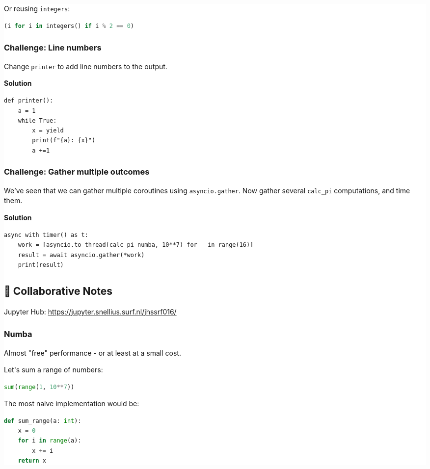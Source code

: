 Or reusing `integers`:

```python
(i for i in integers() if i % 2 == 0)
```

### Challenge: Line numbers

Change `printer` to add line numbers to the output.

**Solution**

```python=
def printer():
    a = 1
    while True:
        x = yield
        print(f"{a}: {x}")
        a +=1
```

### Challenge: Gather multiple outcomes

We’ve seen that we can gather multiple coroutines using `asyncio.gather`. Now gather several `calc_pi` computations, and time them.

**Solution**

```python=
async with timer() as t:
    work = [asyncio.to_thread(calc_pi_numba, 10**7) for _ in range(16)]
    result = await asyncio.gather(*work)
    print(result)
```

## 🧠 Collaborative Notes

Jupyter Hub: https://jupyter.snellius.surf.nl/jhssrf016/

### Numba

Almost "free" performance - or at least at a small cost.

Let's sum a range of numbers:

```python
sum(range(1, 10**7))
```

The most naive implementation would be:

```python
def sum_range(a: int):
    x = 0
    for i in range(a):
        x += i
    return x
```
